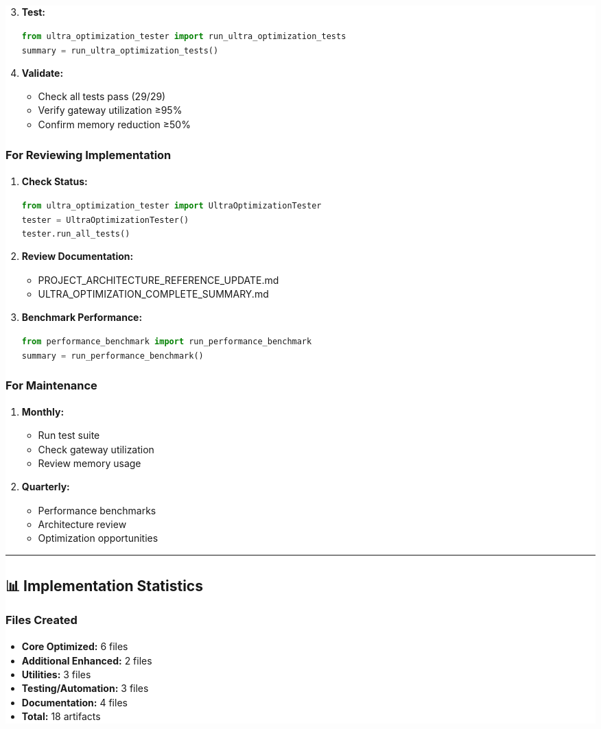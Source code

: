 3. **Test:**
   ```python
   from ultra_optimization_tester import run_ultra_optimization_tests
   summary = run_ultra_optimization_tests()
   ```

4. **Validate:**
   - Check all tests pass (29/29)
   - Verify gateway utilization ≥95%
   - Confirm memory reduction ≥50%

### For Reviewing Implementation

1. **Check Status:**
   ```python
   from ultra_optimization_tester import UltraOptimizationTester
   tester = UltraOptimizationTester()
   tester.run_all_tests()
   ```

2. **Review Documentation:**
   - PROJECT_ARCHITECTURE_REFERENCE_UPDATE.md
   - ULTRA_OPTIMIZATION_COMPLETE_SUMMARY.md

3. **Benchmark Performance:**
   ```python
   from performance_benchmark import run_performance_benchmark
   summary = run_performance_benchmark()
   ```

### For Maintenance

1. **Monthly:**
   - Run test suite
   - Check gateway utilization
   - Review memory usage

2. **Quarterly:**
   - Performance benchmarks
   - Architecture review
   - Optimization opportunities

---

## 📊 Implementation Statistics

### Files Created

- **Core Optimized:** 6 files
- **Additional Enhanced:** 2 files
- **Utilities:** 3 files
- **Testing/Automation:** 3 files
- **Documentation:** 4 files
- **Total:** 18 artifacts
